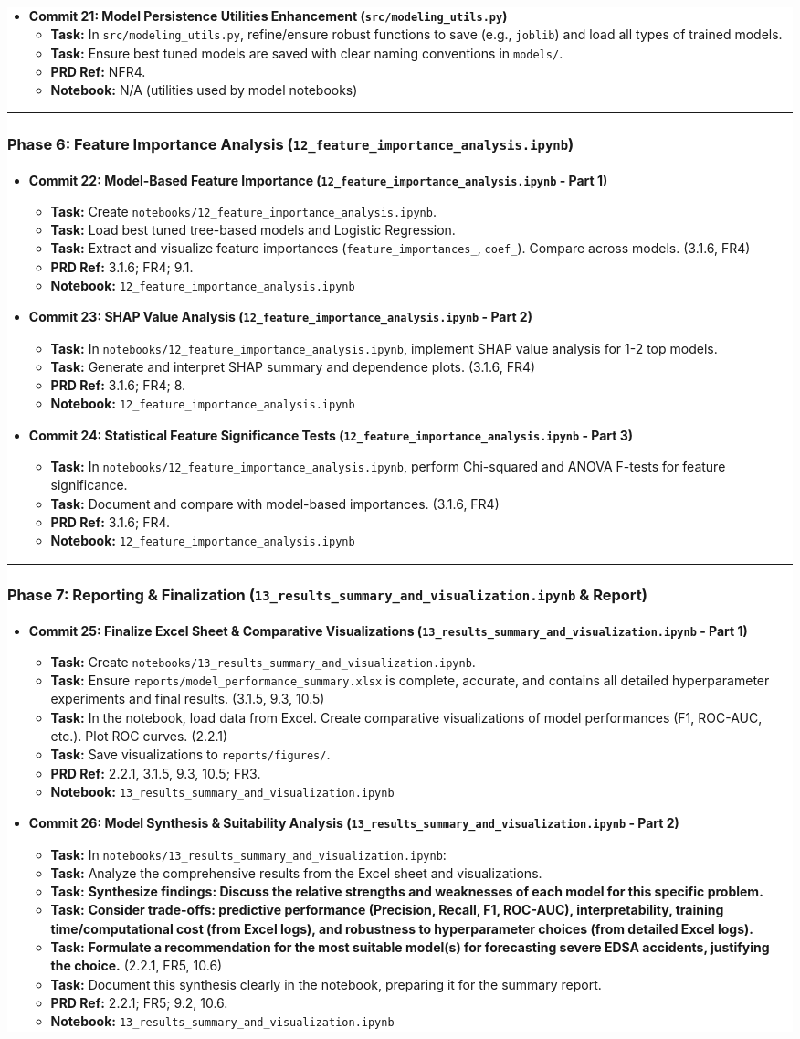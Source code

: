 *   **Commit 21: Model Persistence Utilities Enhancement (`src/modeling_utils.py`)**
    *   **Task:** In `src/modeling_utils.py`, refine/ensure robust functions to save (e.g., `joblib`) and load all types of trained models.
    *   **Task:** Ensure best tuned models are saved with clear naming conventions in `models/`.
    *   **PRD Ref:** NFR4.
    *   **Notebook:** N/A (utilities used by model notebooks)

---

### Phase 6: Feature Importance Analysis (`12_feature_importance_analysis.ipynb`)

*   **Commit 22: Model-Based Feature Importance (`12_feature_importance_analysis.ipynb` - Part 1)**
    *   **Task:** Create `notebooks/12_feature_importance_analysis.ipynb`.
    *   **Task:** Load best tuned tree-based models and Logistic Regression.
    *   **Task:** Extract and visualize feature importances (`feature_importances_`, `coef_`). Compare across models. (3.1.6, FR4)
    *   **PRD Ref:** 3.1.6; FR4; 9.1.
    *   **Notebook:** `12_feature_importance_analysis.ipynb`

*   **Commit 23: SHAP Value Analysis (`12_feature_importance_analysis.ipynb` - Part 2)**
    *   **Task:** In `notebooks/12_feature_importance_analysis.ipynb`, implement SHAP value analysis for 1-2 top models.
    *   **Task:** Generate and interpret SHAP summary and dependence plots. (3.1.6, FR4)
    *   **PRD Ref:** 3.1.6; FR4; 8.
    *   **Notebook:** `12_feature_importance_analysis.ipynb`

*   **Commit 24: Statistical Feature Significance Tests (`12_feature_importance_analysis.ipynb` - Part 3)**
    *   **Task:** In `notebooks/12_feature_importance_analysis.ipynb`, perform Chi-squared and ANOVA F-tests for feature significance.
    *   **Task:** Document and compare with model-based importances. (3.1.6, FR4)
    *   **PRD Ref:** 3.1.6; FR4.
    *   **Notebook:** `12_feature_importance_analysis.ipynb`

---

### Phase 7: Reporting & Finalization (`13_results_summary_and_visualization.ipynb` & Report)

*   **Commit 25: Finalize Excel Sheet & Comparative Visualizations (`13_results_summary_and_visualization.ipynb` - Part 1)**
    *   **Task:** Create `notebooks/13_results_summary_and_visualization.ipynb`.
    *   **Task:** Ensure `reports/model_performance_summary.xlsx` is complete, accurate, and contains all detailed hyperparameter experiments and final results. (3.1.5, 9.3, 10.5)
    *   **Task:** In the notebook, load data from Excel. Create comparative visualizations of model performances (F1, ROC-AUC, etc.). Plot ROC curves. (2.2.1)
    *   **Task:** Save visualizations to `reports/figures/`.
    *   **PRD Ref:** 2.2.1, 3.1.5, 9.3, 10.5; FR3.
    *   **Notebook:** `13_results_summary_and_visualization.ipynb`

*   **Commit 26: Model Synthesis & Suitability Analysis (`13_results_summary_and_visualization.ipynb` - Part 2)**
    *   **Task:** In `notebooks/13_results_summary_and_visualization.ipynb`:
    *   **Task:** Analyze the comprehensive results from the Excel sheet and visualizations.
    *   **Task:** **Synthesize findings: Discuss the relative strengths and weaknesses of each model for this specific problem.**
    *   **Task:** **Consider trade-offs: predictive performance (Precision, Recall, F1, ROC-AUC), interpretability, training time/computational cost (from Excel logs), and robustness to hyperparameter choices (from detailed Excel logs).**
    *   **Task:** **Formulate a recommendation for the most suitable model(s) for forecasting severe EDSA accidents, justifying the choice.** (2.2.1, FR5, 10.6)
    *   **Task:** Document this synthesis clearly in the notebook, preparing it for the summary report.
    *   **PRD Ref:** 2.2.1; FR5; 9.2, 10.6.
    *   **Notebook:** `13_results_summary_and_visualization.ipynb`

